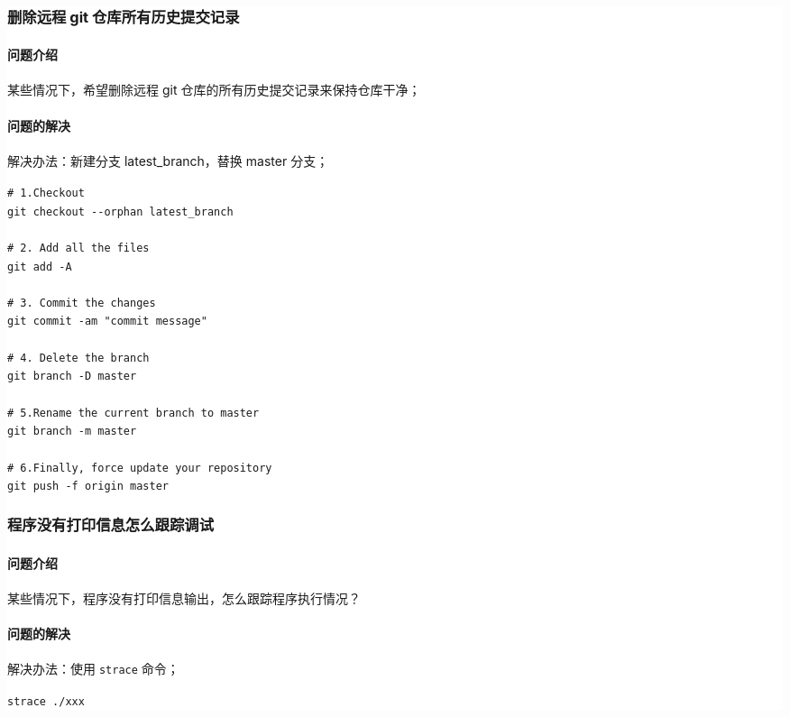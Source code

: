 ### 删除远程 git 仓库所有历史提交记录

#### 问题介绍

某些情况下，希望删除远程 git 仓库的所有历史提交记录来保持仓库干净；

#### 问题的解决

解决办法：新建分支 latest_branch，替换 master 分支；

```shell
# 1.Checkout
git checkout --orphan latest_branch
 
# 2. Add all the files
git add -A
 
# 3. Commit the changes
git commit -am "commit message"
 
# 4. Delete the branch
git branch -D master
 
# 5.Rename the current branch to master
git branch -m master
 
# 6.Finally, force update your repository
git push -f origin master
```

### 程序没有打印信息怎么跟踪调试

#### 问题介绍

某些情况下，程序没有打印信息输出，怎么跟踪程序执行情况？

#### 问题的解决

解决办法：使用 `strace` 命令；

```shell
strace ./xxx
```
